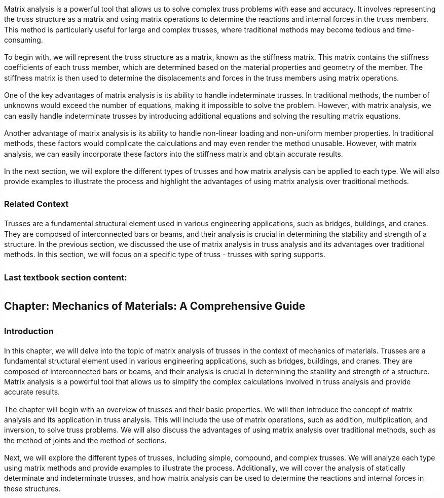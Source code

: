 Matrix analysis is a powerful tool that allows us to solve complex truss problems with ease and accuracy. It involves representing the truss structure as a matrix and using matrix operations to determine the reactions and internal forces in the truss members. This method is particularly useful for large and complex trusses, where traditional methods may become tedious and time-consuming.

To begin with, we will represent the truss structure as a matrix, known as the stiffness matrix. This matrix contains the stiffness coefficients of each truss member, which are determined based on the material properties and geometry of the member. The stiffness matrix is then used to determine the displacements and forces in the truss members using matrix operations.

One of the key advantages of matrix analysis is its ability to handle indeterminate trusses. In traditional methods, the number of unknowns would exceed the number of equations, making it impossible to solve the problem. However, with matrix analysis, we can easily handle indeterminate trusses by introducing additional equations and solving the resulting matrix equations.

Another advantage of matrix analysis is its ability to handle non-linear loading and non-uniform member properties. In traditional methods, these factors would complicate the calculations and may even render the method unusable. However, with matrix analysis, we can easily incorporate these factors into the stiffness matrix and obtain accurate results.

In the next section, we will explore the different types of trusses and how matrix analysis can be applied to each type. We will also provide examples to illustrate the process and highlight the advantages of using matrix analysis over traditional methods. 


### Related Context
Trusses are a fundamental structural element used in various engineering applications, such as bridges, buildings, and cranes. They are composed of interconnected bars or beams, and their analysis is crucial in determining the stability and strength of a structure. In the previous section, we discussed the use of matrix analysis in truss analysis and its advantages over traditional methods. In this section, we will focus on a specific type of truss - trusses with spring supports.

### Last textbook section content:

## Chapter: Mechanics of Materials: A Comprehensive Guide

### Introduction

In this chapter, we will delve into the topic of matrix analysis of trusses in the context of mechanics of materials. Trusses are a fundamental structural element used in various engineering applications, such as bridges, buildings, and cranes. They are composed of interconnected bars or beams, and their analysis is crucial in determining the stability and strength of a structure. Matrix analysis is a powerful tool that allows us to simplify the complex calculations involved in truss analysis and provide accurate results.

The chapter will begin with an overview of trusses and their basic properties. We will then introduce the concept of matrix analysis and its application in truss analysis. This will include the use of matrix operations, such as addition, multiplication, and inversion, to solve truss problems. We will also discuss the advantages of using matrix analysis over traditional methods, such as the method of joints and the method of sections.

Next, we will explore the different types of trusses, including simple, compound, and complex trusses. We will analyze each type using matrix methods and provide examples to illustrate the process. Additionally, we will cover the analysis of statically determinate and indeterminate trusses, and how matrix analysis can be used to determine the reactions and internal forces in these structures.
